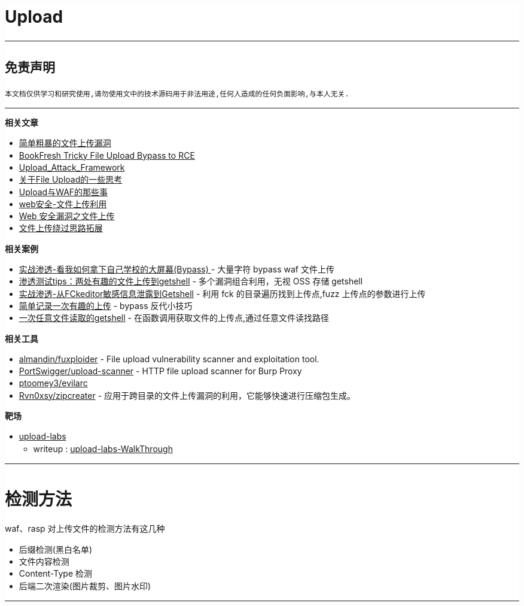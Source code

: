# Upload

---

## 免责声明

`本文档仅供学习和研究使用,请勿使用文中的技术源码用于非法用途,任何人造成的任何负面影响,与本人无关.`

---

**相关文章**
- [简单粗暴的文件上传漏洞](https://paper.seebug.org/560/)
- [BookFresh Tricky File Upload Bypass to RCE](https://secgeek.net/bookfresh-vulnerability/)
- [Upload_Attack_Framework](https://www.slideshare.net/insight-labs/upload-attack-framework)
- [关于File Upload的一些思考](https://www.freebuf.com/articles/web/223679.html)
- [Upload与WAF的那些事](https://xz.aliyun.com/t/8084)
- [web安全-文件上传利用](https://mp.weixin.qq.com/s/Q4wN01H4fh_ATUnPwng3Ag)
- [Web 安全漏洞之文件上传](https://cnodejs.org/topic/5d196c02cdb1f967c1577295)
- [文件上传绕过思路拓展](https://blog.m1kh.com/index.php/archives/621/)

**相关案例**
- [实战渗透-看我如何拿下自己学校的大屏幕(Bypass) ](https://xz.aliyun.com/t/7786) - 大量字符 bypass waf 文件上传
- [渗透测试tips：两处有趣的文件上传到getshell](https://zhuanlan.zhihu.com/p/100871520) - 多个漏洞组合利用，无视 OSS 存储 getshell
- [实战渗透-从FCkeditor敏感信息泄露到Getshell](https://www.websecuritys.cn/archives/szst-1.html) - 利用 fck 的目录遍历找到上传点,fuzz 上传点的参数进行上传
- [简单记录一次有趣的上传](https://www.t00ls.net/articles-58979.html) - bypass 反代小技巧
- [一次任意文件读取的getshell](https://www.t00ls.net/thread-59330-1-1.html) - 在函数调用获取文件的上传点,通过任意文件读找路径

**相关工具**
- [almandin/fuxploider](https://github.com/almandin/fuxploider) - File upload vulnerability scanner and exploitation tool.
- [PortSwigger/upload-scanner](https://github.com/PortSwigger/upload-scanner) - HTTP file upload scanner for Burp Proxy
- [ptoomey3/evilarc](https://github.com/ptoomey3/evilarc)
- [Rvn0xsy/zipcreater](https://github.com/Rvn0xsy/zipcreater) - 应用于跨目录的文件上传漏洞的利用，它能够快速进行压缩包生成。

**靶场**
- [upload-labs](https://github.com/c0ny1/upload-labs)
    - writeup : [upload-labs-WalkThrough](../靶场/upload-labs-WalkThrough.md)

---

# 检测方法

waf、rasp 对上传文件的检测方法有这几种
- 后缀检测(黑白名单)
- 文件内容检测
- Content-Type 检测
- 后端二次渲染(图片裁剪、图片水印)

---
